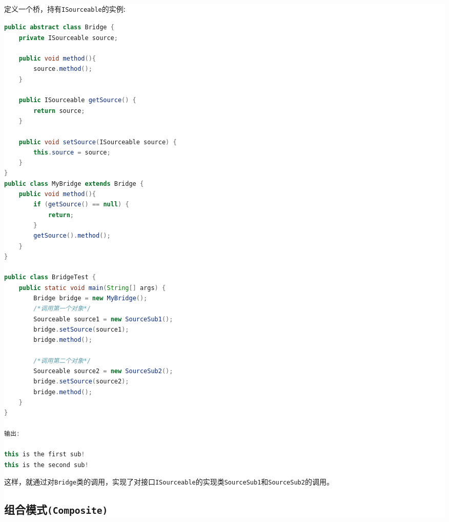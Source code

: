 定义一个桥，持有`ISourceable`的实例:   
```java
public abstract class Bridge {  
    private ISourceable source;  
  
    public void method(){  
        source.method();  
    }  
      
    public ISourceable getSource() {  
        return source;  
    }  
  
    public void setSource(ISourceable source) {  
        this.source = source;  
    }  
}  
public class MyBridge extends Bridge {  
    public void method(){  
    	if (getSource() == null) {
    		return;
    	}
        getSource().method();  
    }  
}  

public class BridgeTest {  
    public static void main(String[] args) {  
        Bridge bridge = new MyBridge();  
        /*调用第一个对象*/  
        Sourceable source1 = new SourceSub1();  
        bridge.setSource(source1);  
        bridge.method();  
          
        /*调用第二个对象*/  
        Sourceable source2 = new SourceSub2();  
        bridge.setSource(source2);  
        bridge.method();  
    }  
}  

输出:    

this is the first sub!
this is the second sub!
```

这样，就通过对`Bridge`类的调用，实现了对接口`ISourceable`的实现类`SourceSub1`和`SourceSub2`的调用。


组合模式`(Composite)`
---
